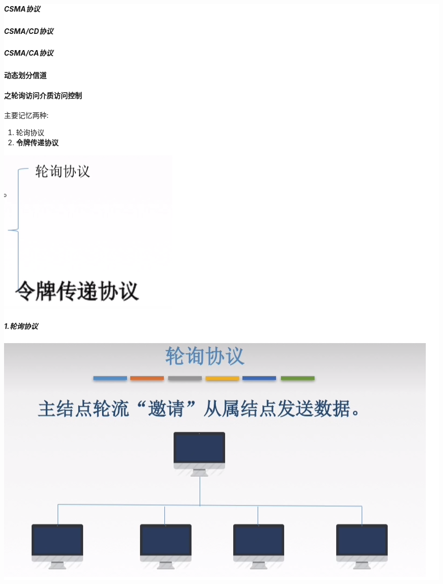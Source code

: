 ##### CSMA协议

##### CSMA/CD协议

##### CSMA/CA协议

#### 动态划分信道

#### 之轮询访问介质访问控制

主要记忆两种:

1. 轮询协议
2. **令牌传递协议**

![1695130088475](image/计算机网络/1695130088475.png)

##### 1.轮询协议

![1695130368693](image/计算机网络/1695130368693.png)
